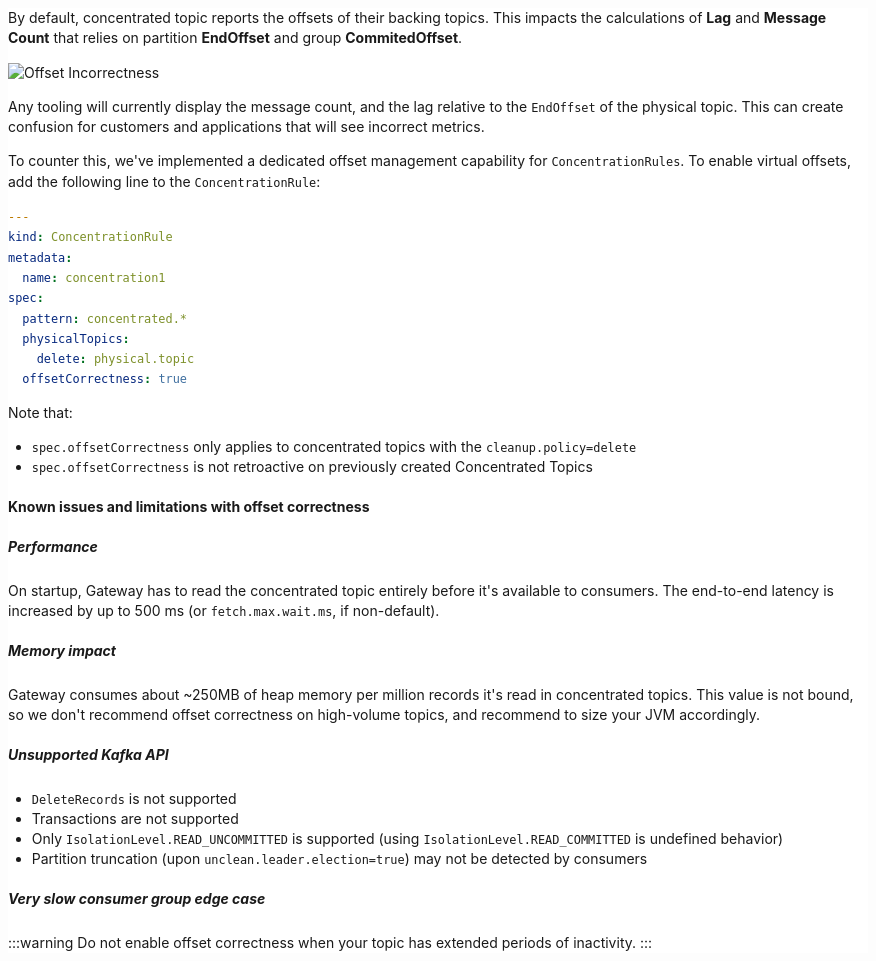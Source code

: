 By default, concentrated topic reports the offsets of their backing topics. This impacts the calculations of **Lag** and **Message Count** that relies on partition **EndOffset** and group **CommitedOffset**.

![Offset Incorrectness](/guides/offset-correct.png)

Any tooling will currently display the message count, and the lag relative to the `EndOffset` of the physical topic. This can create confusion for customers and applications that will see incorrect metrics.

To counter this, we've implemented a dedicated offset management capability for `ConcentrationRules`. To enable virtual offsets, add the following line to the `ConcentrationRule`:

````yaml
---
kind: ConcentrationRule
metadata:
  name: concentration1
spec:
  pattern: concentrated.*
  physicalTopics:
    delete: physical.topic
  offsetCorrectness: true
````

Note that:

- `spec.offsetCorrectness` only applies to concentrated topics with the `cleanup.policy=delete`
- `spec.offsetCorrectness` is not retroactive on previously created Concentrated Topics

#### Known issues and limitations with offset correctness

##### Performance

On startup, Gateway has to read the concentrated topic entirely before it's available to consumers. The end-to-end latency is increased by up to 500 ms (or `fetch.max.wait.ms`, if non-default).

##### Memory impact

Gateway consumes about ~250MB of heap memory per million records it's read in concentrated topics. This value is not bound, so we don't recommend offset correctness on high-volume topics, and recommend to size your JVM accordingly.

##### Unsupported Kafka API

- `DeleteRecords` is not supported
- Transactions are not supported
- Only `IsolationLevel.READ_UNCOMMITTED` is supported (using `IsolationLevel.READ_COMMITTED` is undefined behavior)
- Partition truncation (upon `unclean.leader.election=true`) may not be detected by consumers

##### Very slow consumer group edge case

:::warning
Do not enable offset correctness when your topic has extended periods of inactivity.
:::
